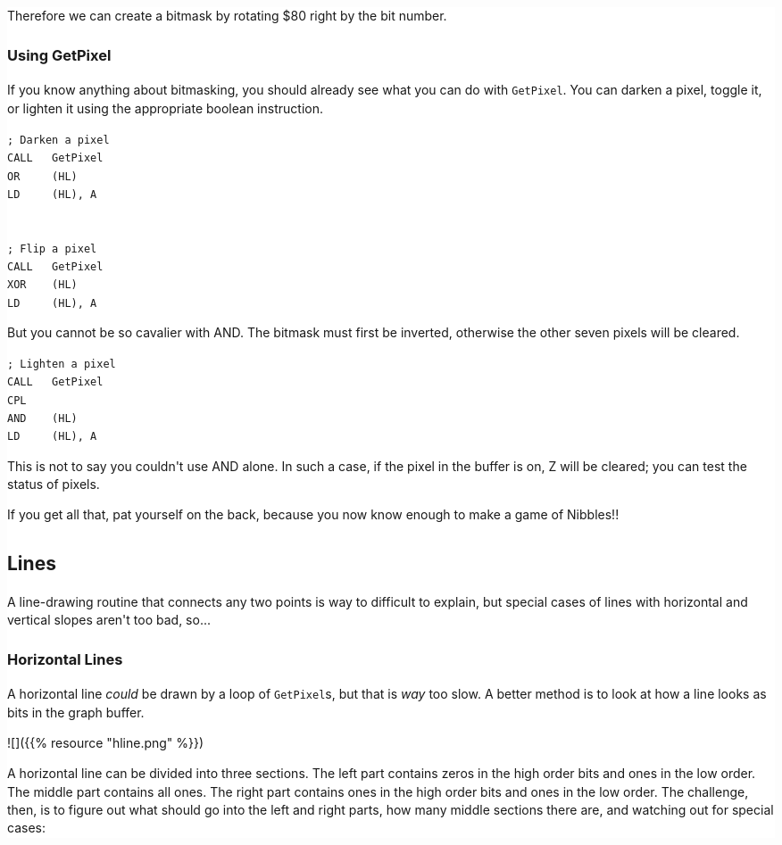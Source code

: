 Therefore we can create a bitmask by rotating \$80 right by the bit
number.

### Using GetPixel

If you know anything about bitmasking, you should already see what you
can do with `GetPixel`. You can darken a pixel, toggle it, or lighten it
using the appropriate boolean instruction.

    ; Darken a pixel
    CALL   GetPixel
    OR     (HL)
    LD     (HL), A


    ; Flip a pixel
    CALL   GetPixel
    XOR    (HL)
    LD     (HL), A

But you cannot be so cavalier with AND. The bitmask must first be
inverted, otherwise the other seven pixels will be cleared.

    ; Lighten a pixel
    CALL   GetPixel
    CPL
    AND    (HL)
    LD     (HL), A

This is not to say you couldn't use AND alone. In such a case, if the
pixel in the buffer is on, Z will be cleared; you can test the status of
pixels.

If you get all that, pat yourself on the back, because you now know
enough to make a game of Nibbles!!

Lines
-----

A line-drawing routine that connects any two points is way to difficult
to explain, but special cases of lines with horizontal and vertical
slopes aren't too bad, so...

### Horizontal Lines

A horizontal line *could* be drawn by a loop of `GetPixel`s, but that is
*way* too slow. A better method is to look at how a line looks as bits
in the graph buffer.

![]({{% resource "hline.png" %}})

A horizontal line can be divided into three sections. The left part
contains zeros in the high order bits and ones in the low order. The middle
part contains all ones. The right part contains ones in the high order bits
and ones in the low order. The challenge, then, is to figure out what
should go into the left and right parts, how many middle sections there
are, and watching out for special cases:
